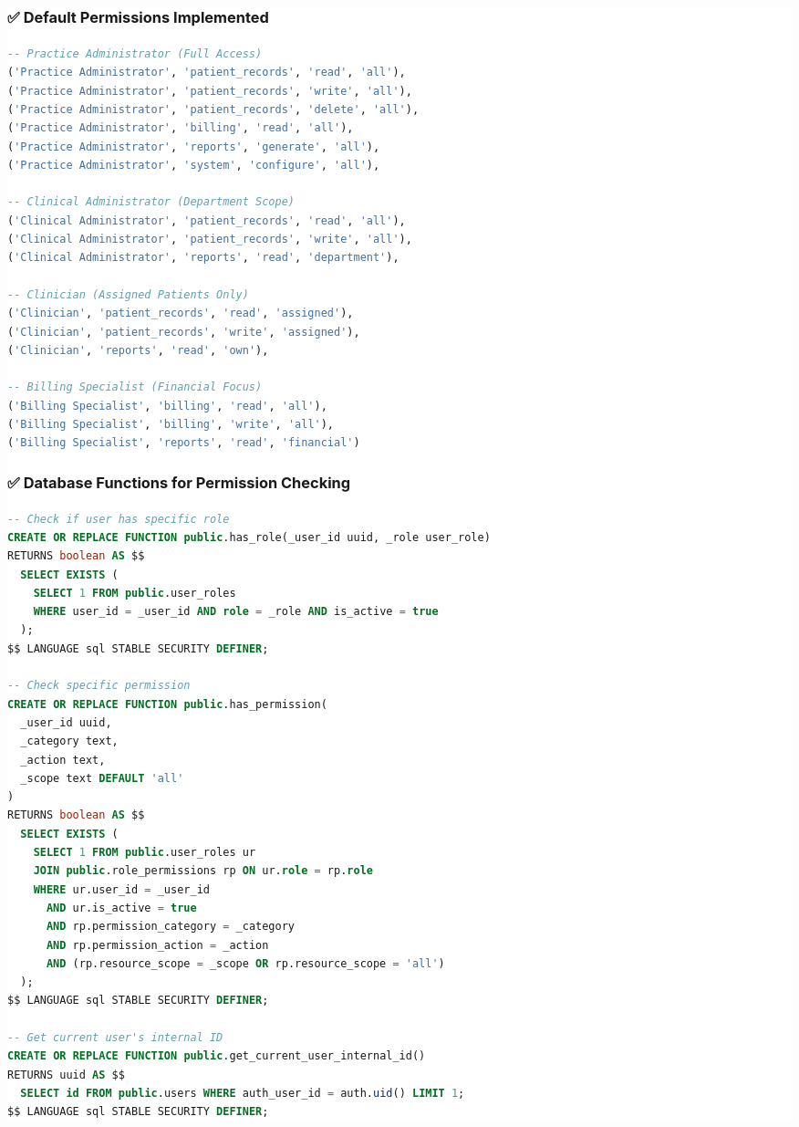 ### ✅ **Default Permissions Implemented**
```sql
-- Practice Administrator (Full Access)
('Practice Administrator', 'patient_records', 'read', 'all'),
('Practice Administrator', 'patient_records', 'write', 'all'),
('Practice Administrator', 'patient_records', 'delete', 'all'),
('Practice Administrator', 'billing', 'read', 'all'),
('Practice Administrator', 'reports', 'generate', 'all'),
('Practice Administrator', 'system', 'configure', 'all'),

-- Clinical Administrator (Department Scope)
('Clinical Administrator', 'patient_records', 'read', 'all'),
('Clinical Administrator', 'patient_records', 'write', 'all'),
('Clinical Administrator', 'reports', 'read', 'department'),

-- Clinician (Assigned Patients Only)
('Clinician', 'patient_records', 'read', 'assigned'),
('Clinician', 'patient_records', 'write', 'assigned'),
('Clinician', 'reports', 'read', 'own'),

-- Billing Specialist (Financial Focus)
('Billing Specialist', 'billing', 'read', 'all'),
('Billing Specialist', 'billing', 'write', 'all'),
('Billing Specialist', 'reports', 'read', 'financial')
```

### ✅ **Database Functions for Permission Checking**
```sql
-- Check if user has specific role
CREATE OR REPLACE FUNCTION public.has_role(_user_id uuid, _role user_role)
RETURNS boolean AS $$
  SELECT EXISTS (
    SELECT 1 FROM public.user_roles
    WHERE user_id = _user_id AND role = _role AND is_active = true
  );
$$ LANGUAGE sql STABLE SECURITY DEFINER;

-- Check specific permission
CREATE OR REPLACE FUNCTION public.has_permission(
  _user_id uuid, 
  _category text, 
  _action text, 
  _scope text DEFAULT 'all'
)
RETURNS boolean AS $$
  SELECT EXISTS (
    SELECT 1 FROM public.user_roles ur
    JOIN public.role_permissions rp ON ur.role = rp.role
    WHERE ur.user_id = _user_id
      AND ur.is_active = true
      AND rp.permission_category = _category
      AND rp.permission_action = _action
      AND (rp.resource_scope = _scope OR rp.resource_scope = 'all')
  );
$$ LANGUAGE sql STABLE SECURITY DEFINER;

-- Get current user's internal ID
CREATE OR REPLACE FUNCTION public.get_current_user_internal_id()
RETURNS uuid AS $$
  SELECT id FROM public.users WHERE auth_user_id = auth.uid() LIMIT 1;
$$ LANGUAGE sql STABLE SECURITY DEFINER;
```
